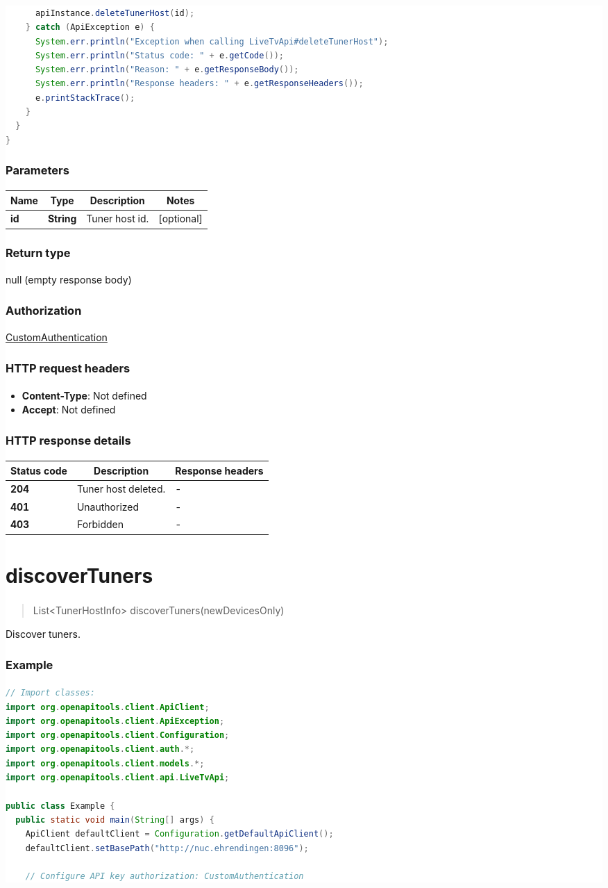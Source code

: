```java
      apiInstance.deleteTunerHost(id);
    } catch (ApiException e) {
      System.err.println("Exception when calling LiveTvApi#deleteTunerHost");
      System.err.println("Status code: " + e.getCode());
      System.err.println("Reason: " + e.getResponseBody());
      System.err.println("Response headers: " + e.getResponseHeaders());
      e.printStackTrace();
    }
  }
}
```

### Parameters

| Name | Type | Description  | Notes |
|------------- | ------------- | ------------- | -------------|
| **id** | **String**| Tuner host id. | [optional] |

### Return type

null (empty response body)

### Authorization

[CustomAuthentication](../README.md#CustomAuthentication)

### HTTP request headers

 - **Content-Type**: Not defined
 - **Accept**: Not defined

### HTTP response details
| Status code | Description | Response headers |
|-------------|-------------|------------------|
| **204** | Tuner host deleted. |  -  |
| **401** | Unauthorized |  -  |
| **403** | Forbidden |  -  |

<a id="discoverTuners"></a>
# **discoverTuners**
> List&lt;TunerHostInfo&gt; discoverTuners(newDevicesOnly)

Discover tuners.

### Example
```java
// Import classes:
import org.openapitools.client.ApiClient;
import org.openapitools.client.ApiException;
import org.openapitools.client.Configuration;
import org.openapitools.client.auth.*;
import org.openapitools.client.models.*;
import org.openapitools.client.api.LiveTvApi;

public class Example {
  public static void main(String[] args) {
    ApiClient defaultClient = Configuration.getDefaultApiClient();
    defaultClient.setBasePath("http://nuc.ehrendingen:8096");
    
    // Configure API key authorization: CustomAuthentication
```